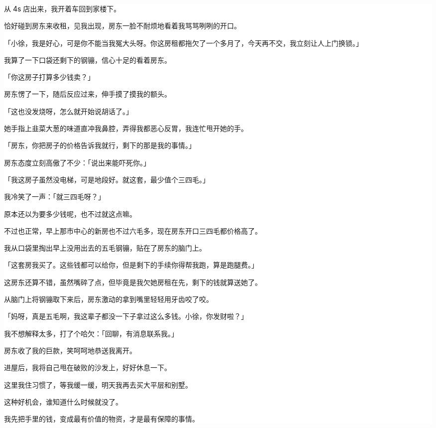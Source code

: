 从 4s 店出来，我开着车回到家楼下。


恰好碰到房东来收租，见我出现，房东一脸不耐烦地看着我骂骂咧咧的开口。


「小徐，我是好心，可是你不能当我冤大头呀。你这房租都拖欠了一个多月了，今天再不交，我立刻让人上门换锁。」


我算了一下口袋还剩下的钢镚，信心十足的看着房东。


「你这房子打算多少钱卖？」


房东愣了一下，随后反应过来，伸手摸了摸我的额头。


「这也没发烧呀，怎么就开始说胡话了。」


她手指上韭菜大葱的味道直冲我鼻腔，弄得我都恶心反胃，我连忙甩开她的手。


「房东，你把房子的价格告诉我就行，剩下的那是我的事情。」


房东态度立刻高傲了不少：「说出来能吓死你。」


「我这房子虽然没电梯，可是地段好。就这套，最少值个三四毛。」


我冷笑了一声：「就三四毛呀？」


原本还以为要多少钱呢，也不过就这点嘛。


不过也正常，早上那市中心的新房也不过六毛多，现在房东开口三四毛都价格高了。


我从口袋里掏出早上没用出去的五毛钢镚，贴在了房东的脑门上。


「这套房我买了。这些钱都可以给你，但是剩下的手续你得帮我跑，算是跑腿费。」


这房东还算不错，虽然嘴碎了点，但毕竟是我欠她房租在先，剩下的钱就算送她了。


从脑门上将钢镚取下来后，房东激动的拿到嘴里轻轻用牙齿咬了咬。


「妈呀，真是五毛啊，我这辈子都没一下子拿过这么多钱。小徐，你发财啦？」


我不想解释太多，打了个哈欠：「回聊，有消息联系我。」


房东收了我的巨款，笑呵呵地恭送我离开。


进屋后，我将自己甩在破败的沙发上，好好休息一下。


这里我住习惯了，等我缓一缓，明天我再去买大平层和别墅。


这种好机会，谁知道什么时候就没了。


我先把手里的钱，变成最有价值的物资，才是最有保障的事情。
